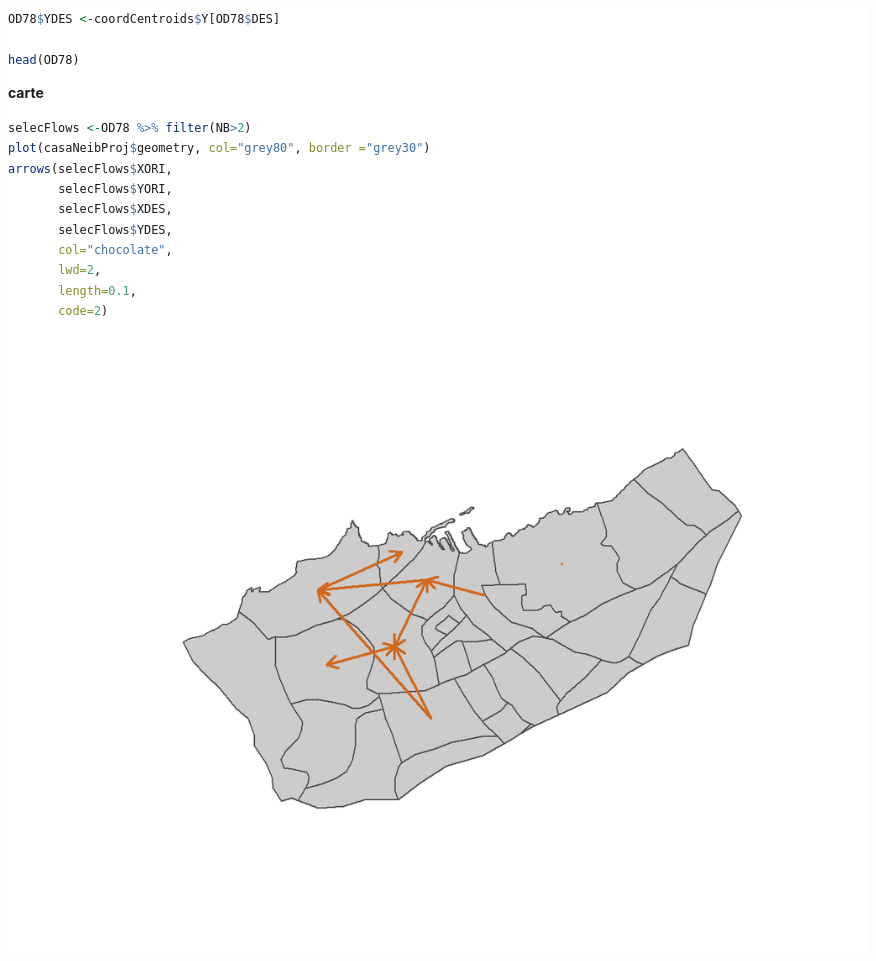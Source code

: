 ```R
OD78$YDES <-coordCentroids$Y[OD78$DES]

head(OD78)
```

**carte**

```R
selecFlows <-OD78 %>% filter(NB>2)
plot(casaNeibProj$geometry, col="grey80", border ="grey30")
arrows(selecFlows$XORI,
       selecFlows$YORI,
       selecFlows$XDES,
       selecFlows$YDES,
       col="chocolate",
       lwd=2,
       length=0.1,
       code=2)
```

![](./img/img1.8.png)
